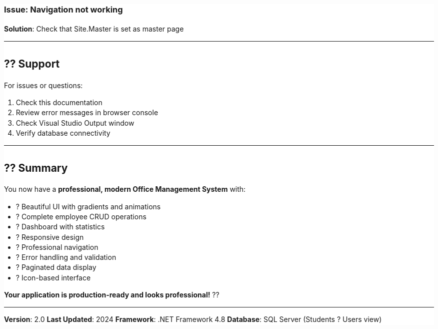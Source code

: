 ### Issue: Navigation not working
**Solution**: Check that Site.Master is set as master page

---

## ?? Support

For issues or questions:
1. Check this documentation
2. Review error messages in browser console
3. Check Visual Studio Output window
4. Verify database connectivity

---

## ?? Summary

You now have a **professional, modern Office Management System** with:
- ? Beautiful UI with gradients and animations
- ? Complete employee CRUD operations
- ? Dashboard with statistics
- ? Responsive design
- ? Professional navigation
- ? Error handling and validation
- ? Paginated data display
- ? Icon-based interface

**Your application is production-ready and looks professional!** ??

---

**Version**: 2.0
**Last Updated**: 2024
**Framework**: .NET Framework 4.8
**Database**: SQL Server (Students ? Users view)
